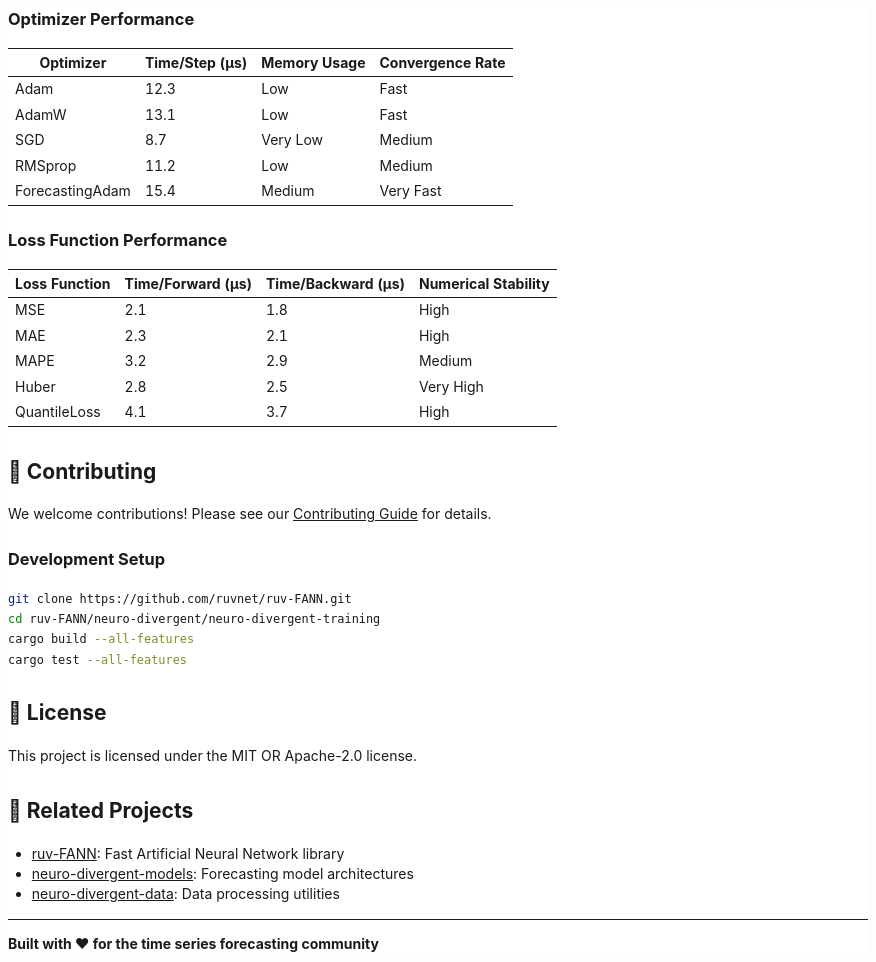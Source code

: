 ### Optimizer Performance

| Optimizer | Time/Step (μs) | Memory Usage | Convergence Rate |
|-----------|---------------|---------------|------------------|
| Adam      | 12.3          | Low           | Fast             |
| AdamW     | 13.1          | Low           | Fast             |
| SGD       | 8.7           | Very Low      | Medium           |
| RMSprop   | 11.2          | Low           | Medium           |
| ForecastingAdam | 15.4    | Medium        | Very Fast        |

### Loss Function Performance

| Loss Function | Time/Forward (μs) | Time/Backward (μs) | Numerical Stability |
|---------------|-------------------|-------------------|-------------------|
| MSE           | 2.1               | 1.8               | High              |
| MAE           | 2.3               | 2.1               | High              |
| MAPE          | 3.2               | 2.9               | Medium            |
| Huber         | 2.8               | 2.5               | Very High         |
| QuantileLoss  | 4.1               | 3.7               | High              |

## 🤝 Contributing

We welcome contributions! Please see our [Contributing Guide](CONTRIBUTING.md) for details.

### Development Setup

```bash
git clone https://github.com/ruvnet/ruv-FANN.git
cd ruv-FANN/neuro-divergent/neuro-divergent-training
cargo build --all-features
cargo test --all-features
```

## 📄 License

This project is licensed under the MIT OR Apache-2.0 license.

## 🔗 Related Projects

- [ruv-FANN](../..): Fast Artificial Neural Network library
- [neuro-divergent-models](../neuro-divergent-models): Forecasting model architectures
- [neuro-divergent-data](../neuro-divergent-data): Data processing utilities

---

**Built with ❤️ for the time series forecasting community**